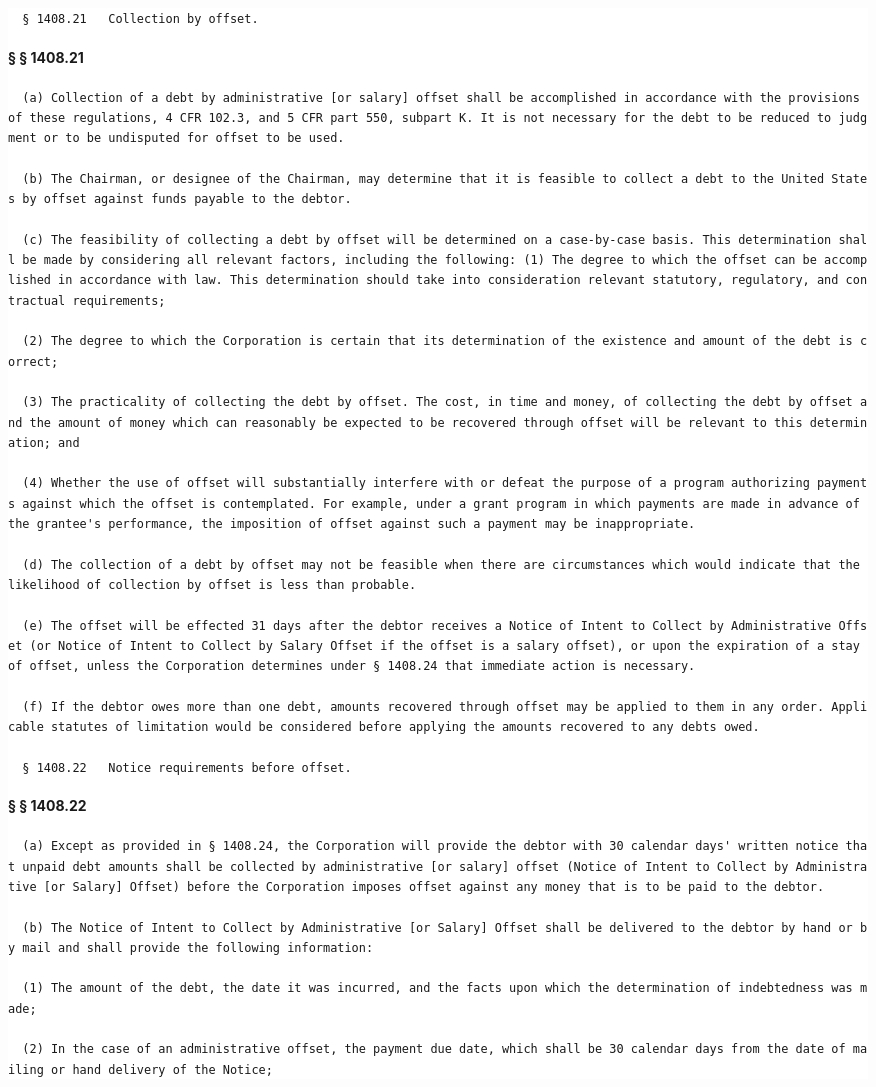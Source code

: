       § 1408.21   Collection by offset.

#### § § 1408.21

      (a) Collection of a debt by administrative [or salary] offset shall be accomplished in accordance with the provisions of these regulations, 4 CFR 102.3, and 5 CFR part 550, subpart K. It is not necessary for the debt to be reduced to judgment or to be undisputed for offset to be used.

      (b) The Chairman, or designee of the Chairman, may determine that it is feasible to collect a debt to the United States by offset against funds payable to the debtor.

      (c) The feasibility of collecting a debt by offset will be determined on a case-by-case basis. This determination shall be made by considering all relevant factors, including the following: (1) The degree to which the offset can be accomplished in accordance with law. This determination should take into consideration relevant statutory, regulatory, and contractual requirements;

      (2) The degree to which the Corporation is certain that its determination of the existence and amount of the debt is correct;

      (3) The practicality of collecting the debt by offset. The cost, in time and money, of collecting the debt by offset and the amount of money which can reasonably be expected to be recovered through offset will be relevant to this determination; and

      (4) Whether the use of offset will substantially interfere with or defeat the purpose of a program authorizing payments against which the offset is contemplated. For example, under a grant program in which payments are made in advance of the grantee's performance, the imposition of offset against such a payment may be inappropriate.

      (d) The collection of a debt by offset may not be feasible when there are circumstances which would indicate that the likelihood of collection by offset is less than probable.

      (e) The offset will be effected 31 days after the debtor receives a Notice of Intent to Collect by Administrative Offset (or Notice of Intent to Collect by Salary Offset if the offset is a salary offset), or upon the expiration of a stay of offset, unless the Corporation determines under § 1408.24 that immediate action is necessary.

      (f) If the debtor owes more than one debt, amounts recovered through offset may be applied to them in any order. Applicable statutes of limitation would be considered before applying the amounts recovered to any debts owed.

      § 1408.22   Notice requirements before offset.

#### § § 1408.22

      (a) Except as provided in § 1408.24, the Corporation will provide the debtor with 30 calendar days' written notice that unpaid debt amounts shall be collected by administrative [or salary] offset (Notice of Intent to Collect by Administrative [or Salary] Offset) before the Corporation imposes offset against any money that is to be paid to the debtor.

      (b) The Notice of Intent to Collect by Administrative [or Salary] Offset shall be delivered to the debtor by hand or by mail and shall provide the following information:

      (1) The amount of the debt, the date it was incurred, and the facts upon which the determination of indebtedness was made;

      (2) In the case of an administrative offset, the payment due date, which shall be 30 calendar days from the date of mailing or hand delivery of the Notice;
